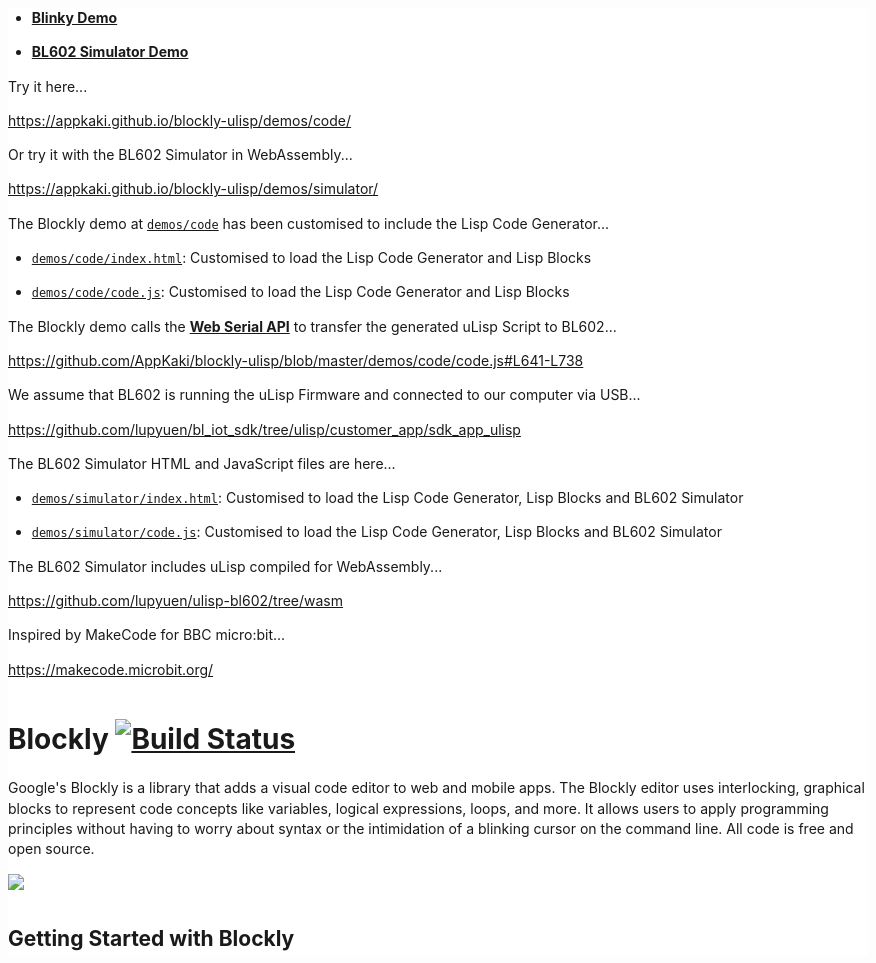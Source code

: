 - [__Blinky Demo__](https://youtu.be/LNkmUIv7ZZc)

- [__BL602 Simulator Demo__](https://youtu.be/Ag2CERd1OzQ)

Try it here...

https://appkaki.github.io/blockly-ulisp/demos/code/

Or try it with the BL602 Simulator in WebAssembly...

https://appkaki.github.io/blockly-ulisp/demos/simulator/

The Blockly demo at [`demos/code`](demos/code) has been customised to include the Lisp Code Generator...

-   [`demos/code/index.html`](demos/code/index.html): Customised to load the Lisp Code Generator and Lisp Blocks

-   [`demos/code/code.js`](demos/code/code.js): Customised to load the Lisp Code Generator and Lisp Blocks

The Blockly demo calls the [__Web Serial API__](https://web.dev/serial/) to transfer the generated uLisp Script to BL602...

https://github.com/AppKaki/blockly-ulisp/blob/master/demos/code/code.js#L641-L738

We assume that BL602 is running the uLisp Firmware and connected to our computer via USB...

https://github.com/lupyuen/bl_iot_sdk/tree/ulisp/customer_app/sdk_app_ulisp

The BL602 Simulator HTML and JavaScript files are here...

-   [`demos/simulator/index.html`](demos/simulator/index.html): Customised to load the Lisp Code Generator, Lisp Blocks and BL602 Simulator

-   [`demos/simulator/code.js`](demos/simulator/code.js): Customised to load the Lisp Code Generator, Lisp Blocks and BL602 Simulator

The BL602 Simulator includes uLisp compiled for WebAssembly...

https://github.com/lupyuen/ulisp-bl602/tree/wasm

Inspired by MakeCode for BBC micro:bit...

https://makecode.microbit.org/

# Blockly [![Build Status]( https://travis-ci.org/google/blockly.svg?branch=master)](https://travis-ci.org/google/blockly)

Google's Blockly is a library that adds a visual code editor to web and mobile apps. The Blockly editor uses interlocking, graphical blocks to represent code concepts like variables, logical expressions, loops, and more. It allows users to apply programming principles without having to worry about syntax or the intimidation of a blinking cursor on the command line.  All code is free and open source.

![](https://developers.google.com/blockly/images/sample.png)

## Getting Started with Blockly
